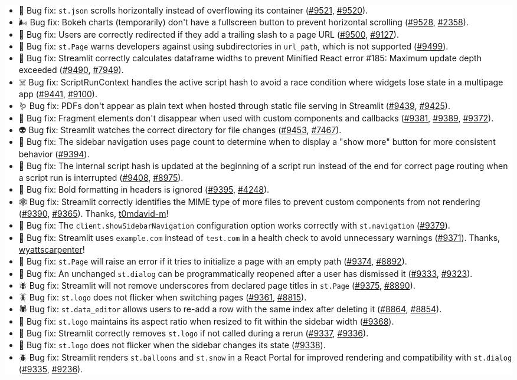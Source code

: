 - 🧹 Bug fix: `st.json` scrolls horizontally instead of overflowing its container ([#9521](https://github.com/streamlit/streamlit/pull/9521), [#9520](https://github.com/streamlit/streamlit/issues/9520)).
- 🌬️ Bug fix: Bokeh charts (temporarily) don't have a fullscreen button to prevent horizontal scrolling ([#9528](https://github.com/streamlit/streamlit/pull/9528), [#2358](https://github.com/streamlit/streamlit/issues/2358)).
- 🐡 Bug fix: Users are correctly redirected if they add a trailing slash to a page URL ([#9500](https://github.com/streamlit/streamlit/pull/9500), [#9127](https://github.com/streamlit/streamlit/issues/9127)).
- 📁 Bug fix: `st.Page` warns developers against using subdirectories in `url_path`, which is not supported ([#9499](https://github.com/streamlit/streamlit/pull/9499)).
- 💩 Bug fix: Streamlit correctly calculates dataframe widths to prevent Minified React error #185: Maximum update depth exceeded ([#9490](https://github.com/streamlit/streamlit/pull/9490), [#7949](https://github.com/streamlit/streamlit/issues/7949)).
- ☠️ Bug fix: ScriptRunContext handles the active script hash to avoid a race condition where widgets lose state in a multipage app ([#9441](https://github.com/streamlit/streamlit/pull/9441), [#9100](https://github.com/streamlit/streamlit/issues/9100)).
- 🪱 Bug fix: PDFs don't appear as plain text when hosted through static file serving in Streamlit ([#9439](https://github.com/streamlit/streamlit/pull/9439), [#9425](https://github.com/streamlit/streamlit/issues/9425)).
- 👻 Bug fix: Fragment elements don't disappear when used with custom components and callbacks ([#9381](https://github.com/streamlit/streamlit/pull/9381), [#9389](https://github.com/streamlit/streamlit/pull/9389), [#9372](https://github.com/streamlit/streamlit/issues/9372)).
- 👽 Bug fix: Streamlit watches the correct directory for file changes ([#9453](https://github.com/streamlit/streamlit/pull/9453), [#7467](https://github.com/streamlit/streamlit/issues/7467)).
- 🦀 Bug fix: The sidebar navigation uses page count to determine when to display a "show more" button for more consistent behavior ([#9394](https://github.com/streamlit/streamlit/pull/9394)).
- 🦎 Bug fix: The internal script hash is updated at the beginning of a script run instead of the end for correct page routing when a script run is interrupted ([#9408](https://github.com/streamlit/streamlit/pull/9408), [#8975](https://github.com/streamlit/streamlit/issues/8975)).
- 🐌 Bug fix: Bold formatting in headers is ignored ([#9395](https://github.com/streamlit/streamlit/pull/9395), [#4248](https://github.com/streamlit/streamlit/issues/4428)).
- 🕸️ Bug fix: Streamlit correctly identifies the MIME type of more files to prevent custom components from not rendering ([#9390](https://github.com/streamlit/streamlit/pull/9390), [#9365](https://github.com/streamlit/streamlit/issues/9365)). Thanks, [t0mdavid-m](https://github.com/t0mdavid-m)!
- 🦗 Bug fix: The `client.showSidebarNavigation` configuration option works correctly with `st.navigation` ([#9379](https://github.com/streamlit/streamlit/pull/9379)).
- 🦂 Bug fix: Streamlit uses `example.com` instead of `test.com` in a health check to avoid unnecessary warnings ([#9371](https://github.com/streamlit/streamlit/pull/9371)). Thanks, [wyattscarpenter](https://github.com/wyattscarpenter)!
- 🦟 Bug fix: `st.Page` will raise an error if it tries to initialize a page with an empty path ([#9374](https://github.com/streamlit/streamlit/pull/9374), [#8892](https://github.com/streamlit/streamlit/issues/8892)).
- 🦠 Bug fix: An unchanged `st.dialog` can be programmatically reopened after a user has dismissed it ([#9333](https://github.com/streamlit/streamlit/pull/9333), [#9323](https://github.com/streamlit/streamlit/issues/9323)).
- 🪰 Bug fix: Streamlit will not remove underscores from declared page titles in `st.Page` ([#9375](https://github.com/streamlit/streamlit/pull/9375), [#8890](https://github.com/streamlit/streamlit/issues/8890)).
- 🪳 Bug fix: `st.logo` does not flicker when switching pages ([#9361](https://github.com/streamlit/streamlit/pull/9361), [#8815](https://github.com/streamlit/streamlit/issues/8815)).
- 🕷️ Bug fix: `st.data_editor` allows users to re-add a row with the same index after deleting it ([#8864](https://github.com/streamlit/streamlit/pull/8864), [#8854](https://github.com/streamlit/streamlit/issues/8854)).
- 🐞 Bug fix: `st.logo` maintains its aspect ratio when resized to fit within the sidebar width ([#9368](https://github.com/streamlit/streamlit/pull/9368)).
- 🐝 Bug fix: Streamlit correctly removes `st.logo` if not called during a rerun ([#9337](https://github.com/streamlit/streamlit/pull/9337), [#9336](https://github.com/streamlit/streamlit/issues/9336)).
- 🐜 Bug fix: `st.logo` does not flicker when the sidebar changes its state ([#9338](https://github.com/streamlit/streamlit/pull/9338)).
- 🪲 Bug fix: Streamlit renders `st.balloons` and `st.snow` in a React Portal for improved rendering and compatibility with `st.dialog` ([#9335](https://github.com/streamlit/streamlit/pull/9335), [#9236](https://github.com/streamlit/streamlit/issues/9236)).